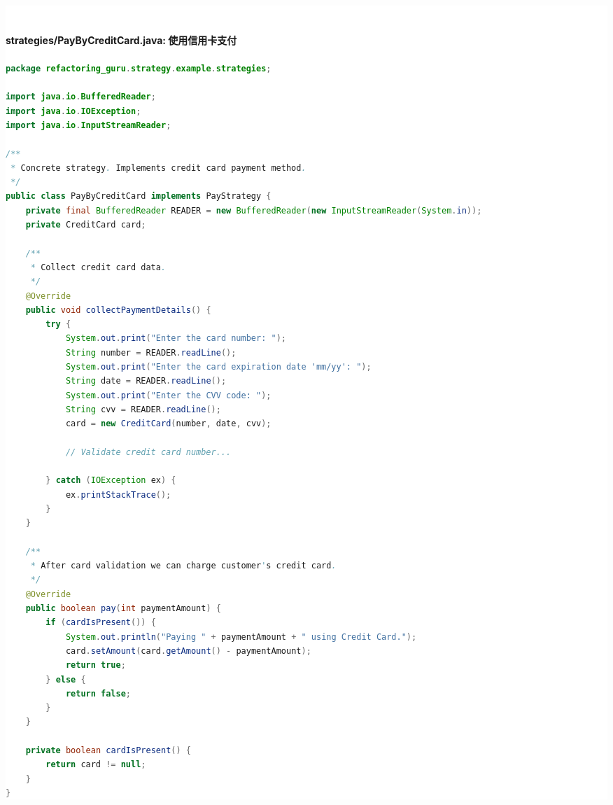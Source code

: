 &nbsp;

####  **strategies/PayByCreditCard.java:** 使用信用卡支付

```java
package refactoring_guru.strategy.example.strategies;

import java.io.BufferedReader;
import java.io.IOException;
import java.io.InputStreamReader;

/**
 * Concrete strategy. Implements credit card payment method.
 */
public class PayByCreditCard implements PayStrategy {
    private final BufferedReader READER = new BufferedReader(new InputStreamReader(System.in));
    private CreditCard card;

    /**
     * Collect credit card data.
     */
    @Override
    public void collectPaymentDetails() {
        try {
            System.out.print("Enter the card number: ");
            String number = READER.readLine();
            System.out.print("Enter the card expiration date 'mm/yy': ");
            String date = READER.readLine();
            System.out.print("Enter the CVV code: ");
            String cvv = READER.readLine();
            card = new CreditCard(number, date, cvv);

            // Validate credit card number...

        } catch (IOException ex) {
            ex.printStackTrace();
        }
    }

    /**
     * After card validation we can charge customer's credit card.
     */
    @Override
    public boolean pay(int paymentAmount) {
        if (cardIsPresent()) {
            System.out.println("Paying " + paymentAmount + " using Credit Card.");
            card.setAmount(card.getAmount() - paymentAmount);
            return true;
        } else {
            return false;
        }
    }

    private boolean cardIsPresent() {
        return card != null;
    }
}
```
